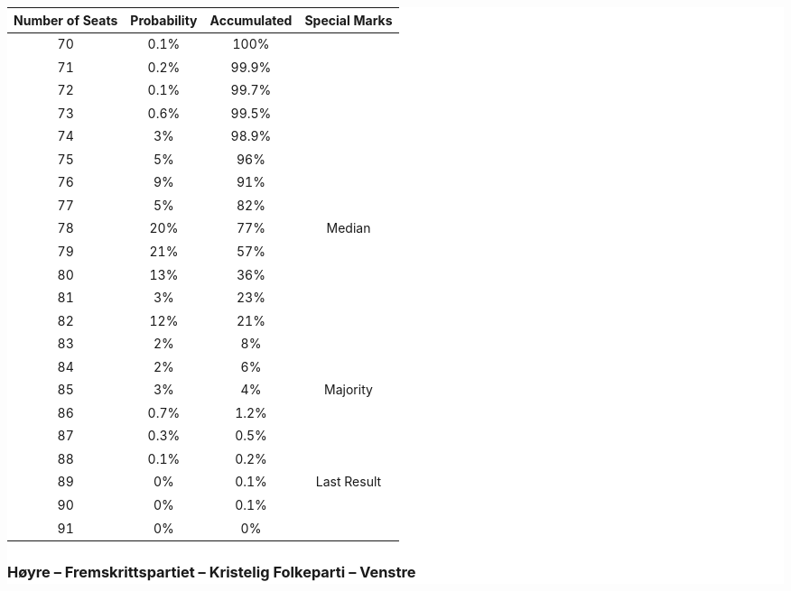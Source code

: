 | Number of Seats | Probability | Accumulated | Special Marks |
|:---------------:|:-----------:|:-----------:|:-------------:|
| 70 | 0.1% | 100% |  |
| 71 | 0.2% | 99.9% |  |
| 72 | 0.1% | 99.7% |  |
| 73 | 0.6% | 99.5% |  |
| 74 | 3% | 98.9% |  |
| 75 | 5% | 96% |  |
| 76 | 9% | 91% |  |
| 77 | 5% | 82% |  |
| 78 | 20% | 77% | Median |
| 79 | 21% | 57% |  |
| 80 | 13% | 36% |  |
| 81 | 3% | 23% |  |
| 82 | 12% | 21% |  |
| 83 | 2% | 8% |  |
| 84 | 2% | 6% |  |
| 85 | 3% | 4% | Majority |
| 86 | 0.7% | 1.2% |  |
| 87 | 0.3% | 0.5% |  |
| 88 | 0.1% | 0.2% |  |
| 89 | 0% | 0.1% | Last Result |
| 90 | 0% | 0.1% |  |
| 91 | 0% | 0% |  |

### Høyre – Fremskrittspartiet – Kristelig Folkeparti – Venstre
